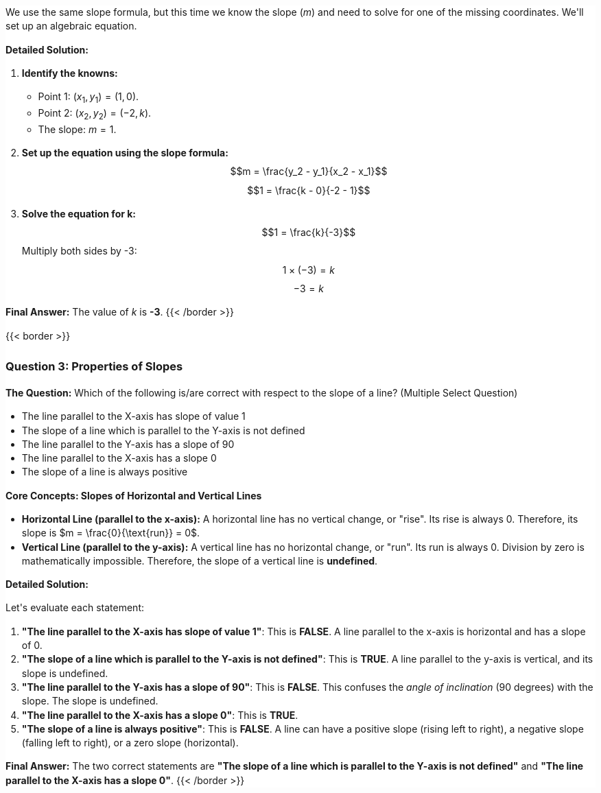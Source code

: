 We use the same slope formula, but this time we know the slope ($m$) and need to solve for one of the missing coordinates. We'll set up an algebraic equation.

**Detailed Solution:**

1.  **Identify the knowns:**
    * Point 1: $(x_1, y_1) = (1, 0)$.
    * Point 2: $(x_2, y_2) = (-2, k)$.
    * The slope: $m = 1$.

2.  **Set up the equation using the slope formula:**
    $$m = \frac{y_2 - y_1}{x_2 - x_1}$$   $$1 = \frac{k - 0}{-2 - 1}$$

3.  **Solve the equation for k:**
    $$1 = \frac{k}{-3}$$
    Multiply both sides by -3:
    $$1 \times (-3) = k$$   $$-3 = k$$

**Final Answer:** The value of $k$ is **-3**.
{{< /border >}}

{{< border >}}
### **Question 3: Properties of Slopes**

**The Question:**
Which of the following is/are correct with respect to the slope of a line? (Multiple Select Question)
* The line parallel to the X-axis has slope of value 1
* The slope of a line which is parallel to the Y-axis is not defined
* The line parallel to the Y-axis has a slope of 90
* The line parallel to the X-axis has a slope 0
* The slope of a line is always positive

**Core Concepts: Slopes of Horizontal and Vertical Lines**

* **Horizontal Line (parallel to the x-axis):** A horizontal line has no vertical change, or "rise". Its rise is always 0. Therefore, its slope is $m = \frac{0}{\text{run}} = 0$.
* **Vertical Line (parallel to the y-axis):** A vertical line has no horizontal change, or "run". Its run is always 0. Division by zero is mathematically impossible. Therefore, the slope of a vertical line is **undefined**.

**Detailed Solution:**

Let's evaluate each statement:

1.  **"The line parallel to the X-axis has slope of value 1"**: This is **FALSE**. A line parallel to the x-axis is horizontal and has a slope of 0.
2.  **"The slope of a line which is parallel to the Y-axis is not defined"**: This is **TRUE**. A line parallel to the y-axis is vertical, and its slope is undefined.
3.  **"The line parallel to the Y-axis has a slope of 90"**: This is **FALSE**. This confuses the *angle of inclination* (90 degrees) with the slope. The slope is undefined.
4.  **"The line parallel to the X-axis has a slope 0"**: This is **TRUE**.
5.  **"The slope of a line is always positive"**: This is **FALSE**. A line can have a positive slope (rising left to right), a negative slope (falling left to right), or a zero slope (horizontal).

**Final Answer:** The two correct statements are **"The slope of a line which is parallel to the Y-axis is not defined"** and **"The line parallel to the X-axis has a slope 0"**.
{{< /border >}}
